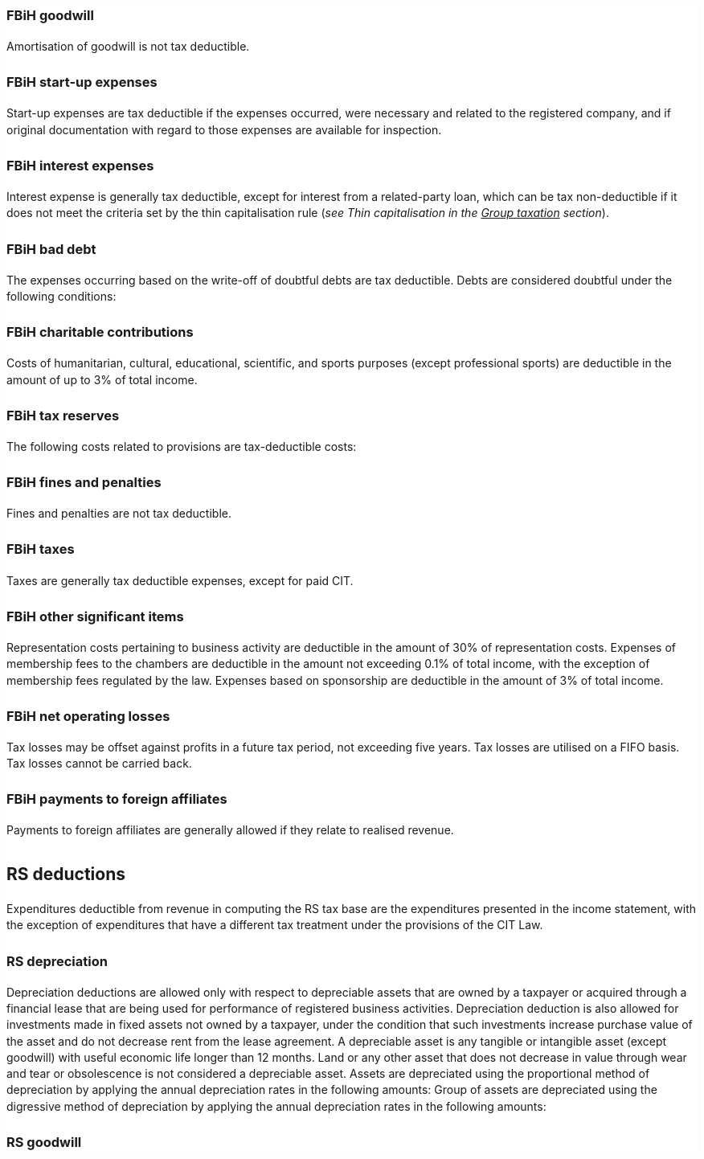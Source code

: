 ### FBiH goodwill
Amortisation of goodwill is not tax deductible.
### FBiH start-up expenses
Start-up expenses are tax deductible if the expenses occurred, were necessary and related to the registered company, and if original documentation with regard to those expenses are available for inspection.
### FBiH interest expenses
Interest expense is generally tax deductible, except for interest from a related-party loan, which can be tax non-deductible if it does not meet the criteria set by the thin capitalisation rule (*see Thin capitalisation in the [Group taxation](group-taxation.html) section*).
### FBiH bad debt
The expenses occurring based on the write-off of doubtful debts are tax deductible. Debts are considered doubtful under the following conditions:
### FBiH charitable contributions
Costs of humanitarian, cultural, educational, scientific, and sports purposes (except professional sports) are deductible in the amount of up to 3% of total income.
### FBiH tax reserves
The following costs related to provisions are tax-deductible costs:
### FBiH fines and penalties
Fines and penalties are not tax deductible.
### FBiH taxes
Taxes are generally tax deductible expenses, except for paid CIT.
### FBiH other significant items
Representation costs pertaining to business activity are deductible in the amount of 30% of representation costs.
Expenses of membership fees to the chambers are deductible in the amount not exceeding 0.1% of total income, with the exception of membership fees regulated by the law.
Expenses based on sponsorship are deductible in the amount of 3% of total income.
### FBiH net operating losses
Tax losses may be offset against profits in a future tax period, not exceeding five years. Tax losses are utilised on a FIFO basis.
Tax losses cannot be carried back.
### FBiH payments to foreign affiliates
Payments to foreign affiliates are generally allowed if they relate to realised revenue.
## RS deductions
Expenditures deductible from revenue in computing the RS tax base are the expenditures presented in the income statement, with the exception of expenditures that have a different tax treatment under the provisions of the CIT Law.
### RS depreciation
Depreciation deductions are allowed only with respect to depreciable assets that are owned by a taxpayer or acquired through a financial lease that are being used for performance of registered business activities.
Depreciation deduction is also allowed for investments made in fixed assets not owned by a taxpayer, under the condition that such investments increase purchase value of the asset and do not decrease rent from the lease agreement.
A depreciable asset is any tangible or intangible asset (except goodwill) with useful economic life longer than 12 months. Land or any other asset that does not decrease in value through wear and tear or obsolescence is not considered a depreciable asset.
Assets are depreciated using the proportional method of depreciation by applying the annual depreciation rates in the following amounts:
Group of assets are depreciated using the digressive method of depreciation by applying the annual depreciation rates in the following amounts:
### RS goodwill